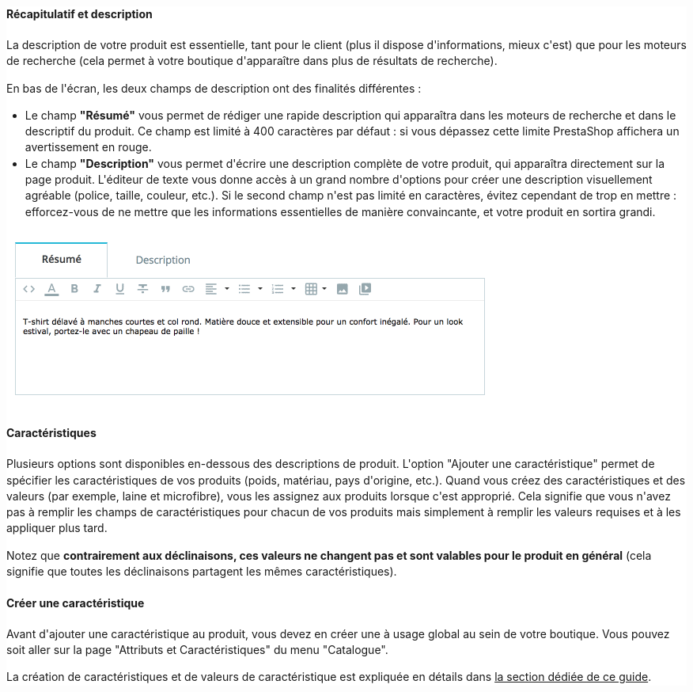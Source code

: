 #### Récapitulatif et description <a id="Gererlesproduits-R&#xE9;capitulatifetdescription"></a>

La description de votre produit est essentielle, tant pour le client \(plus il dispose d'informations, mieux c'est\) que pour les moteurs de recherche \(cela permet à votre boutique d'apparaître dans plus de résultats de recherche\).

En bas de l'écran, les deux champs de description ont des finalités différentes :

* Le champ **"Résumé"** vous permet de rédiger une rapide description qui apparaîtra dans les moteurs de recherche et dans le descriptif du produit. Ce champ est limité à 400 caractères par défaut : si vous dépassez cette limite PrestaShop affichera un avertissement en rouge.
* Le champ **"Description"** vous permet d'écrire une description complète de votre produit, qui apparaîtra directement sur la page produit. L'éditeur de texte vous donne accès à un grand nombre d'options pour créer une description visuellement agréable \(police, taille, couleur, etc.\). Si le second champ n'est pas limité en caractères, évitez cependant de trop en mettre : efforcez-vous de ne mettre que les informations essentielles de manière convaincante, et votre produit en sortira grandi.

#### ![](../../../.gitbook/assets/52298186.gif) <a id="Gererlesproduits-"></a>

#### Caractéristiques <a id="Gererlesproduits-Caract&#xE9;ristiques"></a>

Plusieurs options sont disponibles en-dessous des descriptions de produit. L'option "Ajouter une caractéristique" permet de spécifier les caractéristiques de vos produits \(poids, matériau, pays d'origine, etc.\). Quand vous créez des caractéristiques et des valeurs \(par exemple, laine et microfibre\), vous les assignez aux produits lorsque c'est approprié. Cela signifie que vous n'avez pas à remplir les champs de caractéristiques pour chacun de vos produits mais simplement à remplir les valeurs requises et à les appliquer plus tard.

Notez que **contrairement aux déclinaisons, ces valeurs ne changent pas et sont valables pour le produit en général** \(cela signifie que toutes les déclinaisons partagent les mêmes caractéristiques\).

#### Créer une caractéristique <a id="Gererlesproduits-Cr&#xE9;erunecaract&#xE9;ristique"></a>

Avant d'ajouter une caractéristique au produit, vous devez en créer une à usage global au sein de votre boutique. Vous pouvez soit aller sur la page "Attributs et Caractéristiques" du menu "Catalogue".

La création de caractéristiques et de valeurs de caractéristique est expliquée en détails dans [la section dédiée de ce guide](gerer-les-caracteristiques-de-vos-produits.md).
